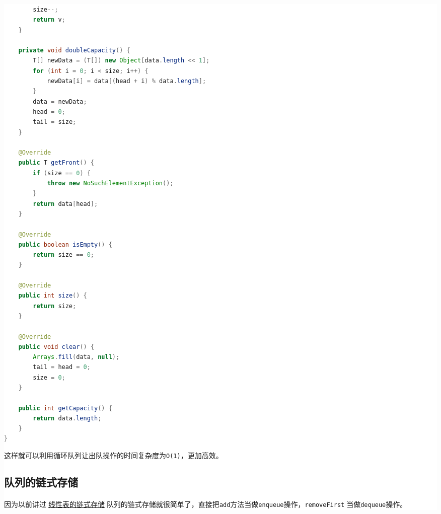 ```java
        size--;
        return v;
    }

    private void doubleCapacity() {
        T[] newData = (T[]) new Object[data.length << 1];
        for (int i = 0; i < size; i++) {
            newData[i] = data[(head + i) % data.length];
        }
        data = newData;
        head = 0;
        tail = size;
    }

    @Override
    public T getFront() {
        if (size == 0) {
            throw new NoSuchElementException();
        }
        return data[head];
    }

    @Override
    public boolean isEmpty() {
        return size == 0;
    }

    @Override
    public int size() {
        return size;
    }

    @Override
    public void clear() {
        Arrays.fill(data, null);
        tail = head = 0;
        size = 0;
    }

    public int getCapacity() {
        return data.length;
    }
}
```

这样就可以利用循环队列让出队操作的时间复杂度为`O(1)`，更加高效。


## 队列的链式存储

因为以前讲过 [线性表的链式存储](mks/collections/LinkedList.md) 队列的链式存储就很简单了，直接把`add`方法当做`enqueue`操作，`removeFirst` 当做`dequeue`操作。
